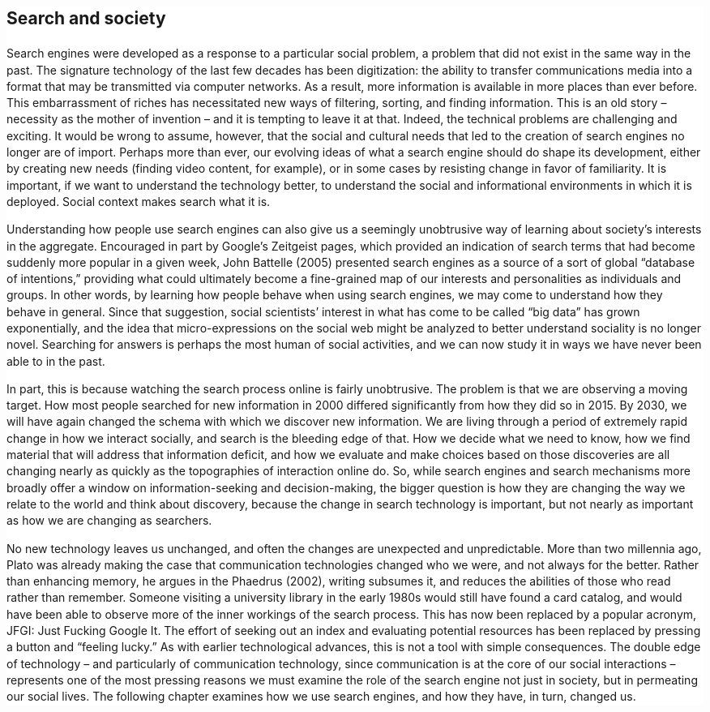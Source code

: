 ## Search and society

Search engines were developed as a response to a particular social problem, a problem that did not exist in the same way in the past. The signature technology of the last few decades has been digitization: the ability to transfer communications media into a format that may be transmitted via computer networks. As a result, more information is available in more places than ever before. This embarrassment of riches has necessitated new ways of filtering, sorting, and finding information. This is an old story – necessity as the mother of invention – and it is tempting to leave it at that. Indeed, the technical problems are challenging and exciting. It would be wrong to assume, however, that the social and cultural needs that led to the creation of search engines no longer are of import. Perhaps more than ever, our evolving ideas of what a search engine should do shape its development, either by creating new needs (finding video content, for example), or in some cases by resisting change in favor of familiarity. It is important, if we want to understand the technology better, to understand the social and informational environments in which it is deployed. Social context makes search what it is.

Understanding how people use search engines can also give us a seemingly unobtrusive way of learning about society’s interests in the aggregate. Encouraged in part by Google’s Zeitgeist pages, which provided an indication of search terms that had become suddenly more popular in a given week, John Battelle (2005) presented search engines as a source of a sort of global “database of intentions,” providing what could ultimately become a fine-grained map of our interests and personalities as individuals and groups. In other words, by learning how people behave when using search engines, we may come to understand how they behave in general. Since that suggestion, social scientists’ interest in what has come to be called “big data” has grown exponentially, and the idea that micro-expressions on the social web might be analyzed to better understand sociality is no longer novel. Searching for answers is perhaps the most human of social activities, and we can now study it in ways we have never been able to in the past.

In part, this is because watching the search process online is fairly unobtrusive. The problem is that we are observing a moving target. How most people searched for new information in 2000 differed significantly from how they did so in 2015. By 2030, we will have again changed the schema with which we discover new information. We are living through a period of extremely rapid change in how we interact socially, and search is the bleeding edge of that. How we decide what we need to know, how we find material that will address that information deficit, and how we evaluate and make choices based on those discoveries are all changing nearly as quickly as the topographies of interaction online do. So, while search engines and search mechanisms more broadly offer a window on information-seeking and decision-making, the bigger question is how they are changing the way we relate to the world and think about discovery, because the change in search technology is important, but not nearly as important as how we are changing as searchers.

No new technology leaves us unchanged, and often the changes are unexpected and unpredictable. More than two millennia ago, Plato was already making the case that communication technologies changed who we were, and not always for the better. Rather than enhancing memory, he argues in the Phaedrus (2002), writing subsumes it, and reduces the abilities of those who read rather than remember. Someone visiting a university library in the early 1980s would still have found a card catalog, and would have been able to observe more of the inner workings of the search process. This has now been replaced by a popular acronym, JFGI: Just Fucking Google It. The effort of seeking out an index and evaluating potential resources has been replaced by pressing a button and “feeling lucky.” As with earlier technological advances, this is not a tool with simple consequences. The double edge of technology – and particularly of communication technology, since communication is at the core of our social interactions – represents one of the most pressing reasons we must examine the role of the search engine not just in society, but in permeating our social lives. The following chapter examines how we use search engines, and how they have, in turn, changed us.
